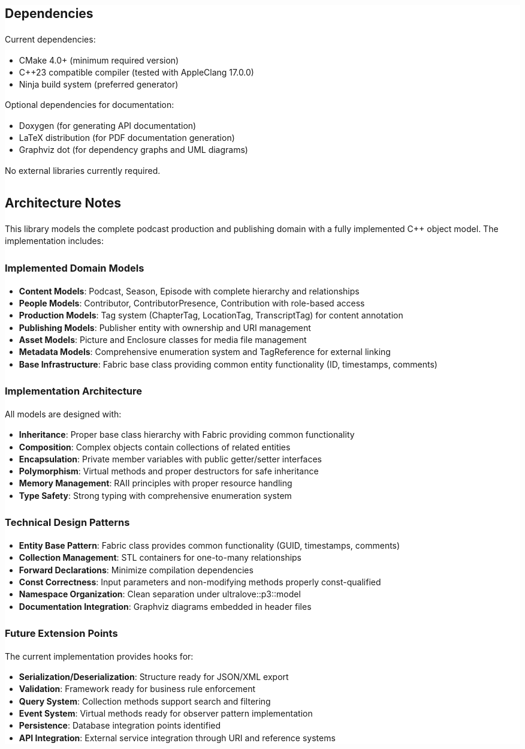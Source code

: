 ## Dependencies
Current dependencies:
- CMake 4.0+ (minimum required version)
- C++23 compatible compiler (tested with AppleClang 17.0.0)
- Ninja build system (preferred generator)

Optional dependencies for documentation:
- Doxygen (for generating API documentation)
- LaTeX distribution (for PDF documentation generation)
- Graphviz dot (for dependency graphs and UML diagrams)

No external libraries currently required.

## Architecture Notes
This library models the complete podcast production and publishing domain with a fully implemented C++ object model. The implementation includes:

### Implemented Domain Models
- **Content Models**: Podcast, Season, Episode with complete hierarchy and relationships
- **People Models**: Contributor, ContributorPresence, Contribution with role-based access
- **Production Models**: Tag system (ChapterTag, LocationTag, TranscriptTag) for content annotation
- **Publishing Models**: Publisher entity with ownership and URI management
- **Asset Models**: Picture and Enclosure classes for media file management
- **Metadata Models**: Comprehensive enumeration system and TagReference for external linking
- **Base Infrastructure**: Fabric base class providing common entity functionality (ID, timestamps, comments)

### Implementation Architecture
All models are designed with:
- **Inheritance**: Proper base class hierarchy with Fabric providing common functionality
- **Composition**: Complex objects contain collections of related entities
- **Encapsulation**: Private member variables with public getter/setter interfaces
- **Polymorphism**: Virtual methods and proper destructors for safe inheritance
- **Memory Management**: RAII principles with proper resource handling
- **Type Safety**: Strong typing with comprehensive enumeration system

### Technical Design Patterns
- **Entity Base Pattern**: Fabric class provides common functionality (GUID, timestamps, comments)
- **Collection Management**: STL containers for one-to-many relationships
- **Forward Declarations**: Minimize compilation dependencies
- **Const Correctness**: Input parameters and non-modifying methods properly const-qualified
- **Namespace Organization**: Clean separation under ultralove::p3::model
- **Documentation Integration**: Graphviz diagrams embedded in header files

### Future Extension Points
The current implementation provides hooks for:
- **Serialization/Deserialization**: Structure ready for JSON/XML export
- **Validation**: Framework ready for business rule enforcement
- **Query System**: Collection methods support search and filtering
- **Event System**: Virtual methods ready for observer pattern implementation
- **Persistence**: Database integration points identified
- **API Integration**: External service integration through URI and reference systems
